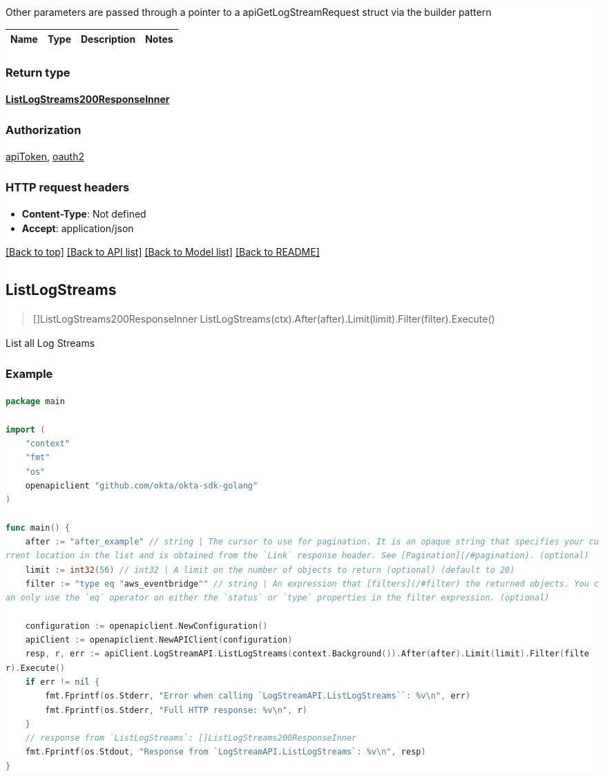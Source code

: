 Other parameters are passed through a pointer to a apiGetLogStreamRequest struct via the builder pattern


Name | Type | Description  | Notes
------------- | ------------- | ------------- | -------------


### Return type

[**ListLogStreams200ResponseInner**](ListLogStreams200ResponseInner.md)

### Authorization

[apiToken](../README.md#apiToken), [oauth2](../README.md#oauth2)

### HTTP request headers

- **Content-Type**: Not defined
- **Accept**: application/json

[[Back to top]](#) [[Back to API list]](../README.md#documentation-for-api-endpoints)
[[Back to Model list]](../README.md#documentation-for-models)
[[Back to README]](../README.md)


## ListLogStreams

> []ListLogStreams200ResponseInner ListLogStreams(ctx).After(after).Limit(limit).Filter(filter).Execute()

List all Log Streams



### Example

```go
package main

import (
	"context"
	"fmt"
	"os"
	openapiclient "github.com/okta/okta-sdk-golang"
)

func main() {
	after := "after_example" // string | The cursor to use for pagination. It is an opaque string that specifies your current location in the list and is obtained from the `Link` response header. See [Pagination](/#pagination). (optional)
	limit := int32(56) // int32 | A limit on the number of objects to return (optional) (default to 20)
	filter := "type eq "aws_eventbridge"" // string | An expression that [filters](/#filter) the returned objects. You can only use the `eq` operator on either the `status` or `type` properties in the filter expression. (optional)

	configuration := openapiclient.NewConfiguration()
	apiClient := openapiclient.NewAPIClient(configuration)
	resp, r, err := apiClient.LogStreamAPI.ListLogStreams(context.Background()).After(after).Limit(limit).Filter(filter).Execute()
	if err != nil {
		fmt.Fprintf(os.Stderr, "Error when calling `LogStreamAPI.ListLogStreams``: %v\n", err)
		fmt.Fprintf(os.Stderr, "Full HTTP response: %v\n", r)
	}
	// response from `ListLogStreams`: []ListLogStreams200ResponseInner
	fmt.Fprintf(os.Stdout, "Response from `LogStreamAPI.ListLogStreams`: %v\n", resp)
}
```
